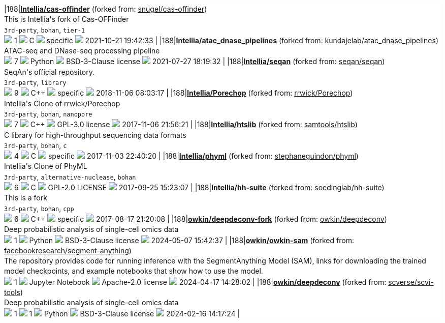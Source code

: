 |188|[**Intellia/cas-offinder**](https://github.com/Intellia/cas-offinder) (forked from: [snugel/cas-offinder](https://github.com/snugel/cas-offinder))<br>This is Intellia's fork of Cas-OFFinder<br>`3rd-party`, `bohan`, `tier-1`<br><img src='https://github.com/HubTou/topgh/blob/main/icons/watchers.png'> 1 <img src='https://github.com/HubTou/topgh/blob/main/icons/code.png'> C <img src='https://github.com/HubTou/topgh/blob/main/icons/license.png'> specific <img src='https://github.com/HubTou/topgh/blob/main/icons/last.png'> 2021-10-21 19:42:33 |
|188|[**Intellia/atac_dnase_pipelines**](https://github.com/Intellia/atac_dnase_pipelines) (forked from: [kundajelab/atac_dnase_pipelines](https://github.com/kundajelab/atac_dnase_pipelines))<br>ATAC-seq and DNase-seq processing pipeline<br><img src='https://github.com/HubTou/topgh/blob/main/icons/watchers.png'> 7 <img src='https://github.com/HubTou/topgh/blob/main/icons/code.png'> Python <img src='https://github.com/HubTou/topgh/blob/main/icons/license.png'> BSD-3-Clause license <img src='https://github.com/HubTou/topgh/blob/main/icons/last.png'> 2021-07-27 18:19:32 |
|188|[**Intellia/seqan**](https://github.com/Intellia/seqan) (forked from: [seqan/seqan](https://github.com/seqan/seqan))<br>SeqAn's official repository.<br>`3rd-party`, `library`<br><img src='https://github.com/HubTou/topgh/blob/main/icons/watchers.png'> 9 <img src='https://github.com/HubTou/topgh/blob/main/icons/code.png'> C++ <img src='https://github.com/HubTou/topgh/blob/main/icons/license.png'> specific <img src='https://github.com/HubTou/topgh/blob/main/icons/last.png'> 2018-11-06 08:03:17 |
|188|[**Intellia/Porechop**](https://github.com/Intellia/Porechop) (forked from: [rrwick/Porechop](https://github.com/rrwick/Porechop))<br>Intellia's Clone of rrwick/Porechop<br>`3rd-party`, `bohan`, `nanopore`<br><img src='https://github.com/HubTou/topgh/blob/main/icons/watchers.png'> 7 <img src='https://github.com/HubTou/topgh/blob/main/icons/code.png'> C++ <img src='https://github.com/HubTou/topgh/blob/main/icons/license.png'> GPL-3.0 license <img src='https://github.com/HubTou/topgh/blob/main/icons/last.png'> 2017-11-06 21:56:21 |
|188|[**Intellia/htslib**](https://github.com/Intellia/htslib) (forked from: [samtools/htslib](https://github.com/samtools/htslib))<br>C library for high-throughput sequencing data formats<br>`3rd-party`, `bohan`, `c`<br><img src='https://github.com/HubTou/topgh/blob/main/icons/watchers.png'> 4 <img src='https://github.com/HubTou/topgh/blob/main/icons/code.png'> C <img src='https://github.com/HubTou/topgh/blob/main/icons/license.png'> specific <img src='https://github.com/HubTou/topgh/blob/main/icons/last.png'> 2017-11-03 22:40:20 |
|188|[**Intellia/phyml**](https://github.com/Intellia/phyml) (forked from: [stephaneguindon/phyml](https://github.com/stephaneguindon/phyml))<br>Intellia's Clone of PhyML<br>`3rd-party`, `alternative-nuclease`, `bohan`<br><img src='https://github.com/HubTou/topgh/blob/main/icons/watchers.png'> 6 <img src='https://github.com/HubTou/topgh/blob/main/icons/code.png'> C <img src='https://github.com/HubTou/topgh/blob/main/icons/license.png'> GPL-2.0
LICENSE <img src='https://github.com/HubTou/topgh/blob/main/icons/last.png'> 2017-09-25 15:23:07 |
|188|[**Intellia/hh-suite**](https://github.com/Intellia/hh-suite) (forked from: [soedinglab/hh-suite](https://github.com/soedinglab/hh-suite))<br>This is a fork<br>`3rd-party`, `bohan`, `cpp`<br><img src='https://github.com/HubTou/topgh/blob/main/icons/watchers.png'> 6 <img src='https://github.com/HubTou/topgh/blob/main/icons/code.png'> C++ <img src='https://github.com/HubTou/topgh/blob/main/icons/license.png'> specific <img src='https://github.com/HubTou/topgh/blob/main/icons/last.png'> 2017-08-17 21:20:08 |
|188|[**owkin/deepdeconv-fork**](https://github.com/owkin/deepdeconv-fork) (forked from: [owkin/deepdeconv](https://github.com/owkin/deepdeconv))<br>Deep probabilistic analysis of single-cell omics data<br><img src='https://github.com/HubTou/topgh/blob/main/icons/watchers.png'> 1 <img src='https://github.com/HubTou/topgh/blob/main/icons/code.png'> Python <img src='https://github.com/HubTou/topgh/blob/main/icons/license.png'> BSD-3-Clause license <img src='https://github.com/HubTou/topgh/blob/main/icons/last.png'> 2024-05-07 15:42:37 |
|188|[**owkin/owkin-sam**](https://github.com/owkin/owkin-sam) (forked from: [facebookresearch/segment-anything](https://github.com/facebookresearch/segment-anything))<br>The repository provides code for running inference with the SegmentAnything Model (SAM), links for downloading the trained model checkpoints, and example notebooks that show how to use the model.<br><img src='https://github.com/HubTou/topgh/blob/main/icons/watchers.png'> 1 <img src='https://github.com/HubTou/topgh/blob/main/icons/code.png'> Jupyter Notebook <img src='https://github.com/HubTou/topgh/blob/main/icons/license.png'> Apache-2.0 license <img src='https://github.com/HubTou/topgh/blob/main/icons/last.png'> 2024-04-17 14:28:02 |
|188|[**owkin/deepdeconv**](https://github.com/owkin/deepdeconv) (forked from: [scverse/scvi-tools](https://github.com/scverse/scvi-tools))<br>Deep probabilistic analysis of single-cell omics data<br><img src='https://github.com/HubTou/topgh/blob/main/icons/forks.png'> 1 <img src='https://github.com/HubTou/topgh/blob/main/icons/watchers.png'> 1 <img src='https://github.com/HubTou/topgh/blob/main/icons/code.png'> Python <img src='https://github.com/HubTou/topgh/blob/main/icons/license.png'> BSD-3-Clause license <img src='https://github.com/HubTou/topgh/blob/main/icons/last.png'> 2024-02-16 14:17:24 |